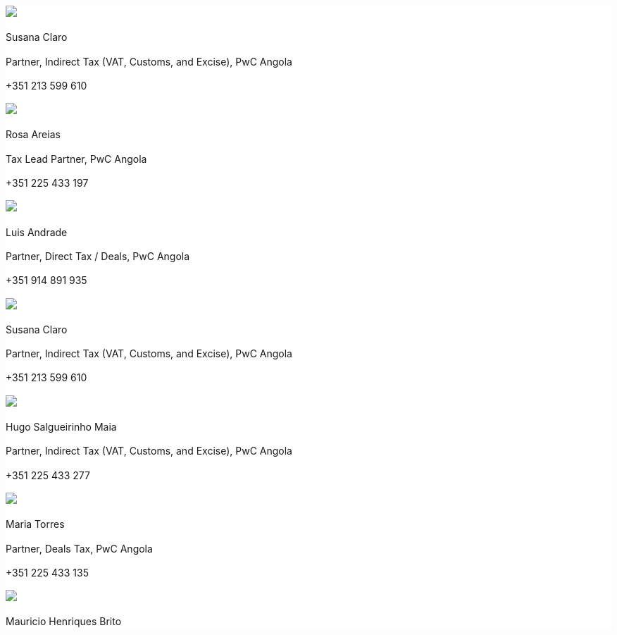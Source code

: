 ![](-/media/world-wide-tax-summaries/attachments/angola---susana_claro.ashx%3Frev=0b32caabaa4548d7824c4ccd5b1657ae&revision=0b32caab-aa45-48d7-824c-4ccd5b1657ae&hash=199D6359FDC7DFD22EBC4C2B9A8910C8F0463DD7)

Susana Claro

Partner, Indirect Tax (VAT, Customs, and Excise), PwC Angola

+351 213 599 610




![](-/media/world-wide-tax-summaries/attachments/angola---rosa-areias.ashx%3Frev=b678c7f6eaf44f2fa765d773bd6e4e01&revision=b678c7f6-eaf4-4f2f-a765-d773bd6e4e01&hash=939C9E46A42AEFF1B563C7B729B17C76565F0A2F)

Rosa Areias

Tax Lead Partner, PwC Angola

+351 225 433 197



![](-/media/world-wide-tax-summaries/attachments/angola---lus_andrade.ashx%3Frev=d4a834e2472b463188868a462e2b740d&revision=d4a834e2-472b-4631-8886-8a462e2b740d&hash=4C497BF5CE8C442E0946A212F2C8117187465FB4)

Luis Andrade

Partner, Direct Tax / Deals, PwC Angola

+351 914 891 935



![](-/media/world-wide-tax-summaries/attachments/angola---susana_claro.ashx%3Frev=0b32caabaa4548d7824c4ccd5b1657ae&revision=0b32caab-aa45-48d7-824c-4ccd5b1657ae&hash=199D6359FDC7DFD22EBC4C2B9A8910C8F0463DD7)

Susana Claro

Partner, Indirect Tax (VAT, Customs, and Excise), PwC Angola

+351 213 599 610



![](-/media/world-wide-tax-summaries/attachments/angola---hugo_salgueirinho_maia.ashx%3Frev=bbb7cf62b04447efb7a46994fa326c1e&revision=bbb7cf62-b044-47ef-b7a4-6994fa326c1e&hash=99873DAD06C314527A16DACEAC3D878131244410)

Hugo Salgueirinho Maia

Partner, Indirect Tax (VAT, Customs, and Excise), PwC Angola

+351 225 433 277



![](-/media/world-wide-tax-summaries/attachments/angola---maria-torres.ashx%3Frev=f4b9a6ea3ac24fec8dc384ee4b0f652c&revision=f4b9a6ea-3ac2-4fec-8dc3-84ee4b0f652c&hash=2AFB8710AF368849C00484C6BFFB80425FF9FEDE)

Maria Torres

Partner, Deals Tax, PwC Angola

+351 225 433 135



![](-/media/world-wide-tax-summaries/attachments/angola---mauricio_henriques_brito.ashx%3Frev=9cfa5d25e3cb486eac6d2fe9d82e264c&revision=9cfa5d25-e3cb-486e-ac6d-2fe9d82e264c&hash=AB60DBB5C7B8C8B3FB34386F81B05D96406933A2)

Mauricio Henriques Brito
